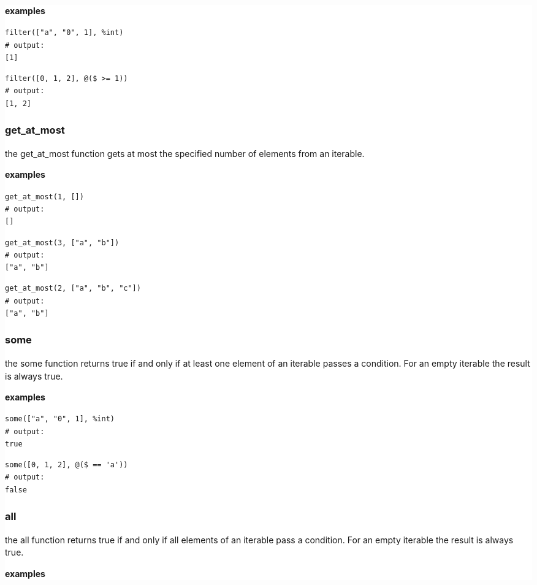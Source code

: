**examples**

```inox
filter(["a", "0", 1], %int)
# output: 
[1]
```
```inox
filter([0, 1, 2], @($ >= 1))
# output: 
[1, 2]
```
### get_at_most

the get_at_most function gets at most the specified number of elements from an iterable.

**examples**

```inox
get_at_most(1, [])
# output: 
[]
```
```inox
get_at_most(3, ["a", "b"])
# output: 
["a", "b"]
```
```inox
get_at_most(2, ["a", "b", "c"])
# output: 
["a", "b"]
```
### some

the some function returns true if and only if at least one element of an iterable passes a condition. For an empty iterable the result is always true.

**examples**

```inox
some(["a", "0", 1], %int)
# output: 
true
```
```inox
some([0, 1, 2], @($ == 'a'))
# output: 
false
```
### all

the all function returns true if and only if all elements of an iterable pass a condition. For an empty iterable the result is always true.

**examples**
